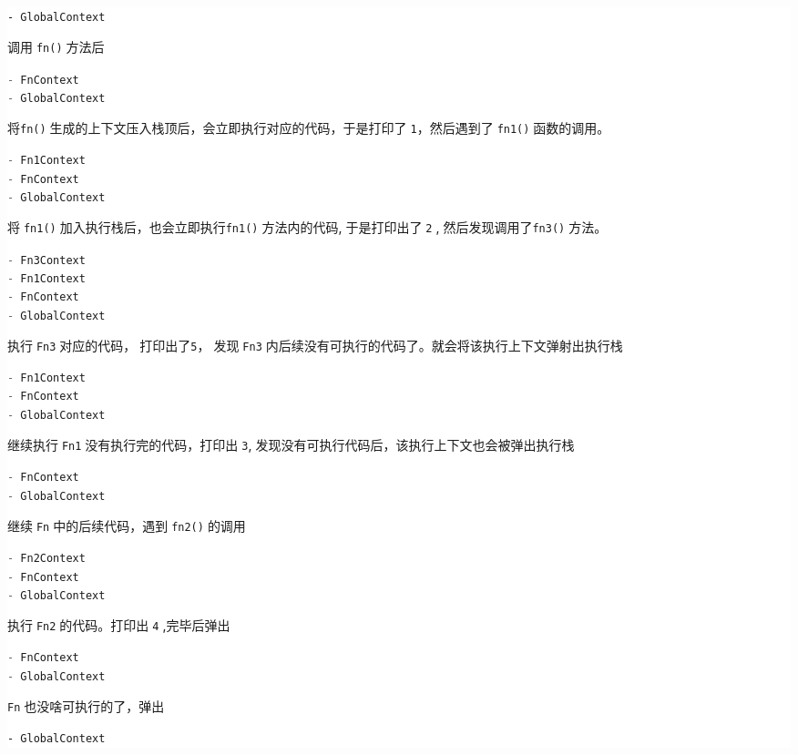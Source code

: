 ```
- GlobalContext
```

调用 `fn()` 方法后

```js
- FnContext
- GlobalContext
```

将`fn()` 生成的上下文压入栈顶后，会立即执行对应的代码，于是打印了 `1`，然后遇到了 `fn1()` 函数的调用。

```js
- Fn1Context
- FnContext
- GlobalContext
```

将 `fn1()` 加入执行栈后，也会立即执行`fn1()` 方法内的代码, 于是打印出了 `2` , 然后发现调用了`fn3()` 方法。

``` js
- Fn3Context
- Fn1Context
- FnContext
- GlobalContext
```

执行 `Fn3` 对应的代码， 打印出了`5`， 发现 `Fn3` 内后续没有可执行的代码了。就会将该执行上下文弹射出执行栈

```js
- Fn1Context
- FnContext
- GlobalContext
```

继续执行 `Fn1` 没有执行完的代码，打印出 `3`, 发现没有可执行代码后，该执行上下文也会被弹出执行栈

```js
- FnContext
- GlobalContext
```

继续 `Fn` 中的后续代码，遇到 `fn2()` 的调用

```js
- Fn2Context
- FnContext
- GlobalContext
```

执行 `Fn2` 的代码。打印出 `4` ,完毕后弹出

```js
- FnContext
- GlobalContext
```

`Fn` 也没啥可执行的了，弹出

```
- GlobalContext
```
